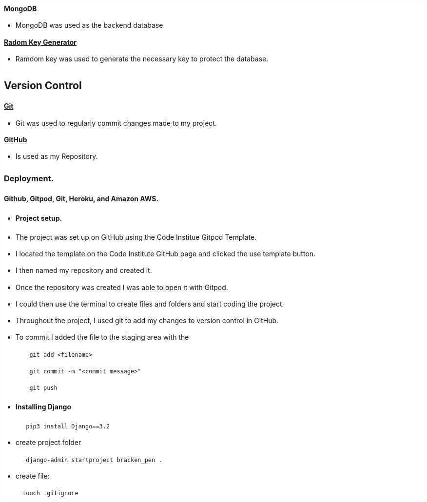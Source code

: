 [**MongoDB**](https://www.mongodb.com/)
- MongoDB was used as the backend database

[**Radom Key Generator**](https://randomkeygen.com/)
- Ramdom key was used to generate the necessary key to protect the database. 

## Version Control

[**Git**](https://git-scm.com/)

- Git was used to regularly commit changes made to my project.

[**GitHub**](https://github.com/)

- Is used as my Repository.




### Deployment.

#### Github, Gitpod, Git, Heroku, and Amazon AWS.

- #### Project setup.
 - The project was set up on GitHub using the Code Institue Gitpod Template.
  - I located the template on the Code Institute GitHub page and clicked the use template button.
  - I then named my repository and created it.
  - Once the repository was created I was able to open it with Gitpod.
  - I could then use the terminal to create files and folders and start coding the project.
  - Throughout the project, I used git to add my changes to version control in GitHub.
  - To commit I added the file to the staging area with the 
    ```
        git add <filename>
    ```
    ```
        git commit -m "<commit message>"
    ```
    ```
        git push
    ```


- #### Installing Django
    ```
       pip3 install Django==3.2
    ```
- create project folder

    ```
       django-admin startproject bracken_pen .
    ```

- create file: 

    ```
      touch .gitignore      
    ```

